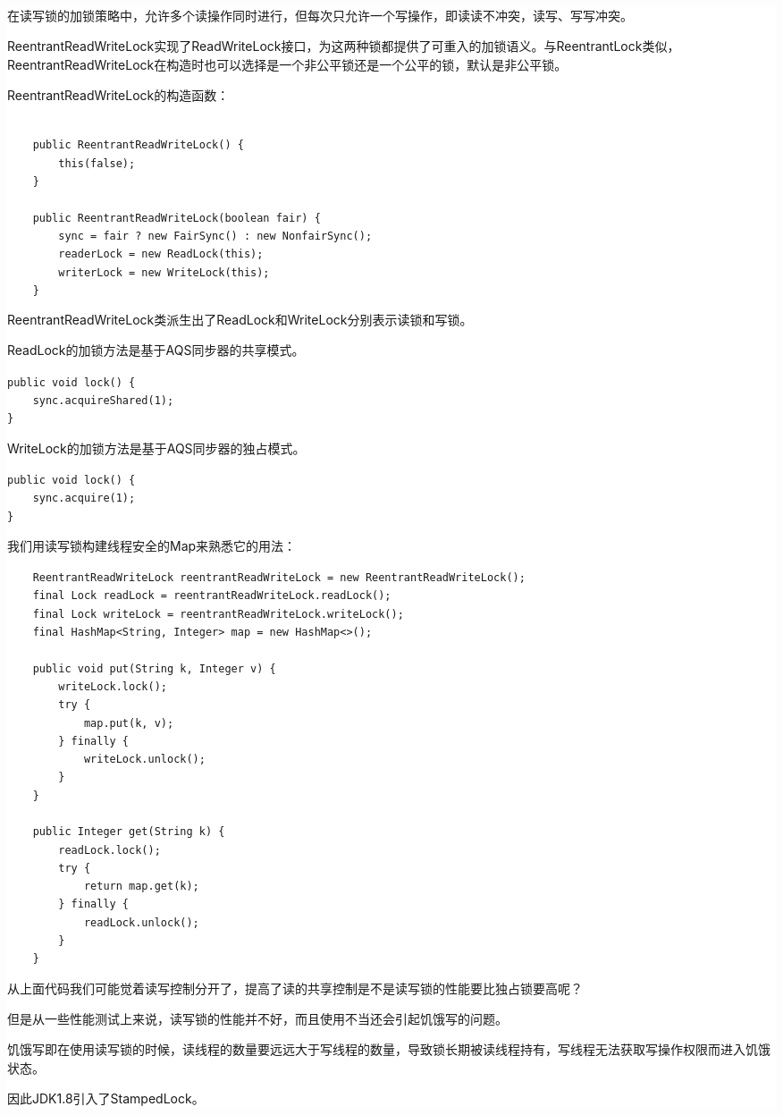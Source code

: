 在读写锁的加锁策略中，允许多个读操作同时进行，但每次只允许一个写操作，即读读不冲突，读写、写写冲突。

ReentrantReadWriteLock实现了ReadWriteLock接口，为这两种锁都提供了可重入的加锁语义。与ReentrantLock类似，ReentrantReadWriteLock在构造时也可以选择是一个非公平锁还是一个公平的锁，默认是非公平锁。

ReentrantReadWriteLock的构造函数：

```

    public ReentrantReadWriteLock() {
        this(false);
    }

    public ReentrantReadWriteLock(boolean fair) {
        sync = fair ? new FairSync() : new NonfairSync();
        readerLock = new ReadLock(this);
        writerLock = new WriteLock(this);
    }
```

ReentrantReadWriteLock类派生出了ReadLock和WriteLock分别表示读锁和写锁。

ReadLock的加锁方法是基于AQS同步器的共享模式。

```
public void lock() {
    sync.acquireShared(1);
}
```

WriteLock的加锁方法是基于AQS同步器的独占模式。

```
public void lock() {
    sync.acquire(1);
}
```

我们用读写锁构建线程安全的Map来熟悉它的用法：

```
    ReentrantReadWriteLock reentrantReadWriteLock = new ReentrantReadWriteLock();
    final Lock readLock = reentrantReadWriteLock.readLock();
    final Lock writeLock = reentrantReadWriteLock.writeLock();
    final HashMap<String, Integer> map = new HashMap<>();

    public void put(String k, Integer v) {
        writeLock.lock();
        try {
            map.put(k, v);
        } finally {
            writeLock.unlock();
        }
    }

    public Integer get(String k) {
        readLock.lock();
        try {
            return map.get(k);
        } finally {
            readLock.unlock();
        }
    }
```

从上面代码我们可能觉着读写控制分开了，提高了读的共享控制是不是读写锁的性能要比独占锁要高呢？

但是从一些性能测试上来说，读写锁的性能并不好，而且使用不当还会引起饥饿写的问题。

饥饿写即在使用读写锁的时候，读线程的数量要远远大于写线程的数量，导致锁长期被读线程持有，写线程无法获取写操作权限而进入饥饿状态。

因此JDK1.8引入了StampedLock。